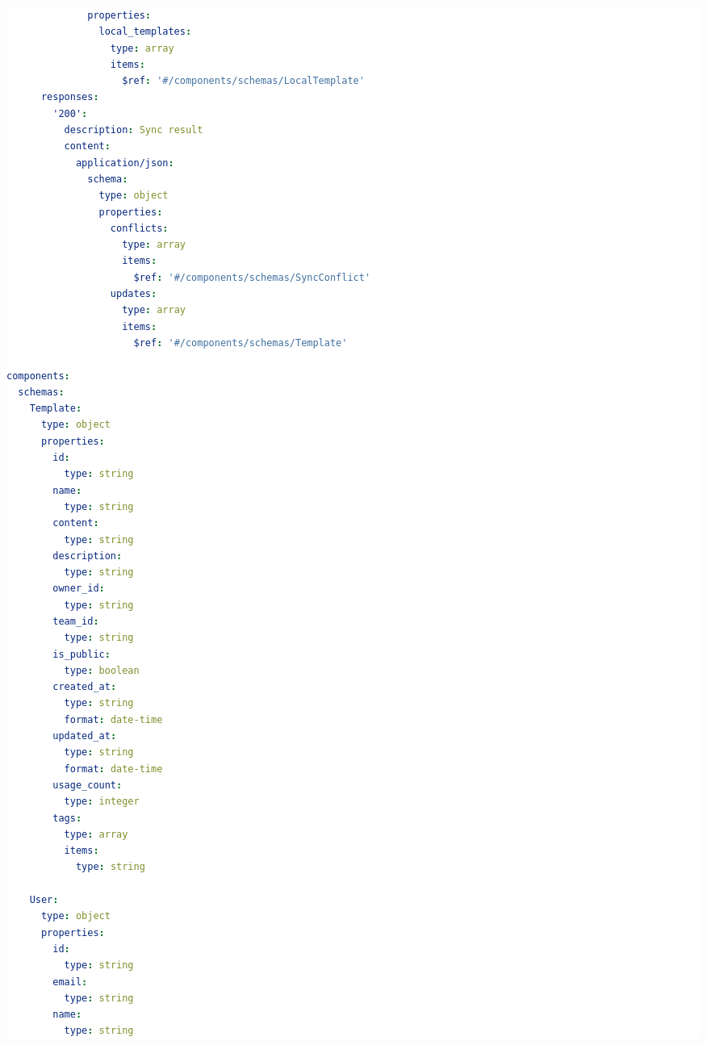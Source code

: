 ```yaml
              properties:
                local_templates:
                  type: array
                  items:
                    $ref: '#/components/schemas/LocalTemplate'
      responses:
        '200':
          description: Sync result
          content:
            application/json:
              schema:
                type: object
                properties:
                  conflicts:
                    type: array
                    items:
                      $ref: '#/components/schemas/SyncConflict'
                  updates:
                    type: array
                    items:
                      $ref: '#/components/schemas/Template'

components:
  schemas:
    Template:
      type: object
      properties:
        id:
          type: string
        name:
          type: string
        content:
          type: string
        description:
          type: string
        owner_id:
          type: string
        team_id:
          type: string
        is_public:
          type: boolean
        created_at:
          type: string
          format: date-time
        updated_at:
          type: string
          format: date-time
        usage_count:
          type: integer
        tags:
          type: array
          items:
            type: string
    
    User:
      type: object
      properties:
        id:
          type: string
        email:
          type: string
        name:
          type: string
```